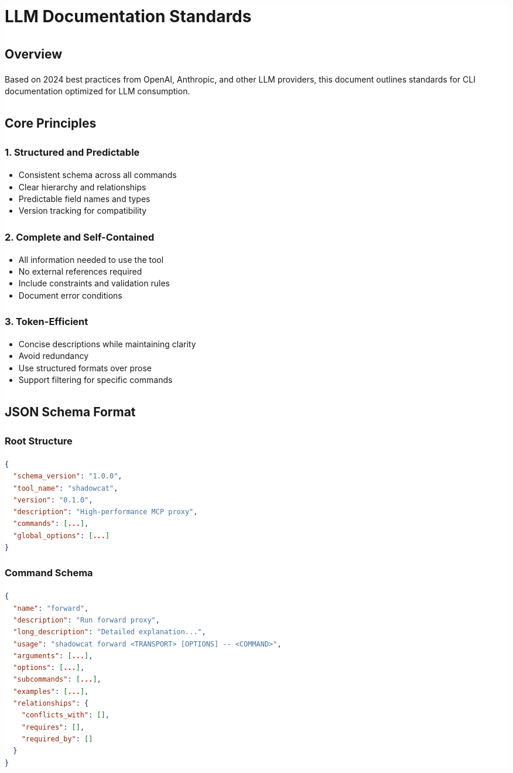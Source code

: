 # LLM Documentation Standards

## Overview

Based on 2024 best practices from OpenAI, Anthropic, and other LLM providers, this document outlines standards for CLI documentation optimized for LLM consumption.

## Core Principles

### 1. Structured and Predictable
- Consistent schema across all commands
- Clear hierarchy and relationships
- Predictable field names and types
- Version tracking for compatibility

### 2. Complete and Self-Contained
- All information needed to use the tool
- No external references required
- Include constraints and validation rules
- Document error conditions

### 3. Token-Efficient
- Concise descriptions while maintaining clarity
- Avoid redundancy
- Use structured formats over prose
- Support filtering for specific commands

## JSON Schema Format

### Root Structure
```json
{
  "schema_version": "1.0.0",
  "tool_name": "shadowcat",
  "version": "0.1.0",
  "description": "High-performance MCP proxy",
  "commands": [...],
  "global_options": [...]
}
```

### Command Schema
```json
{
  "name": "forward",
  "description": "Run forward proxy",
  "long_description": "Detailed explanation...",
  "usage": "shadowcat forward <TRANSPORT> [OPTIONS] -- <COMMAND>",
  "arguments": [...],
  "options": [...],
  "subcommands": [...],
  "examples": [...],
  "relationships": {
    "conflicts_with": [],
    "requires": [],
    "required_by": []
  }
}
```
